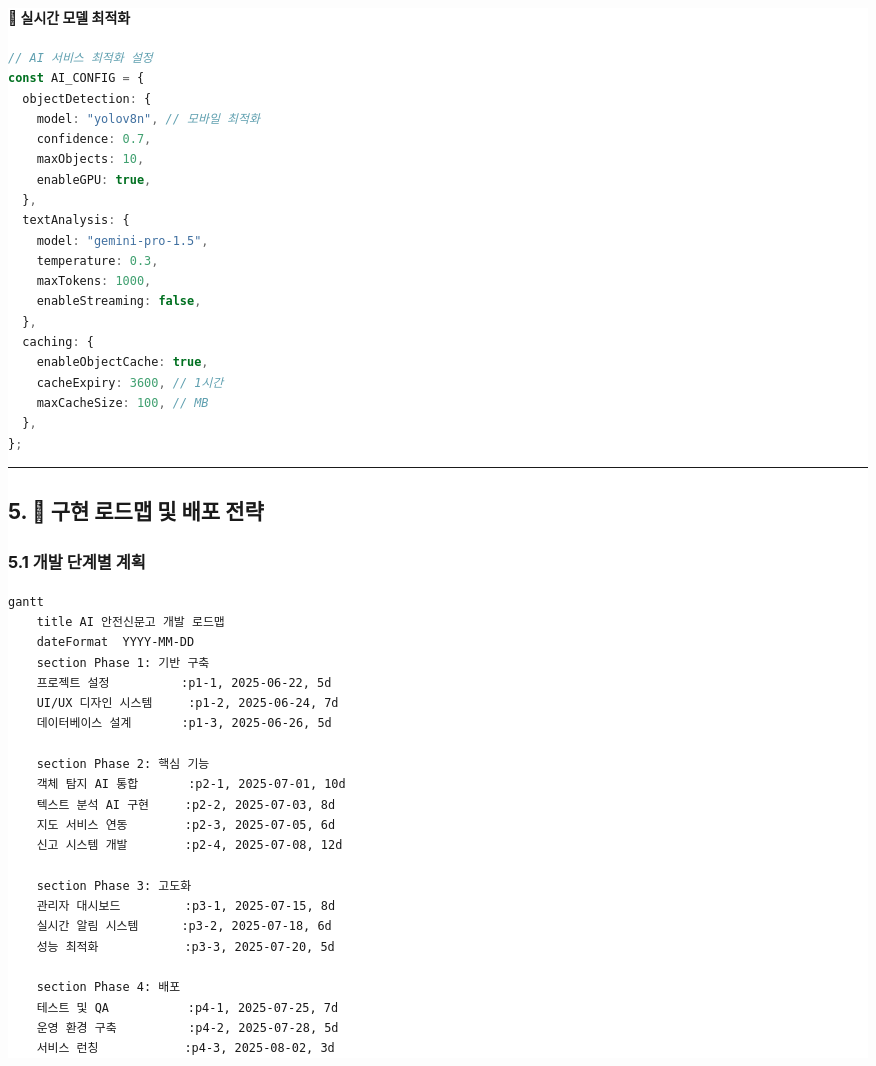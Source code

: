 #### 🔧 **실시간 모델 최적화**

```typescript
// AI 서비스 최적화 설정
const AI_CONFIG = {
  objectDetection: {
    model: "yolov8n", // 모바일 최적화
    confidence: 0.7,
    maxObjects: 10,
    enableGPU: true,
  },
  textAnalysis: {
    model: "gemini-pro-1.5",
    temperature: 0.3,
    maxTokens: 1000,
    enableStreaming: false,
  },
  caching: {
    enableObjectCache: true,
    cacheExpiry: 3600, // 1시간
    maxCacheSize: 100, // MB
  },
};
```

---

## 5. 🚀 구현 로드맵 및 배포 전략

### 5.1 개발 단계별 계획

```mermaid
gantt
    title AI 안전신문고 개발 로드맵
    dateFormat  YYYY-MM-DD
    section Phase 1: 기반 구축
    프로젝트 설정          :p1-1, 2025-06-22, 5d
    UI/UX 디자인 시스템     :p1-2, 2025-06-24, 7d
    데이터베이스 설계       :p1-3, 2025-06-26, 5d

    section Phase 2: 핵심 기능
    객체 탐지 AI 통합       :p2-1, 2025-07-01, 10d
    텍스트 분석 AI 구현     :p2-2, 2025-07-03, 8d
    지도 서비스 연동        :p2-3, 2025-07-05, 6d
    신고 시스템 개발        :p2-4, 2025-07-08, 12d

    section Phase 3: 고도화
    관리자 대시보드         :p3-1, 2025-07-15, 8d
    실시간 알림 시스템      :p3-2, 2025-07-18, 6d
    성능 최적화            :p3-3, 2025-07-20, 5d

    section Phase 4: 배포
    테스트 및 QA           :p4-1, 2025-07-25, 7d
    운영 환경 구축          :p4-2, 2025-07-28, 5d
    서비스 런칭            :p4-3, 2025-08-02, 3d
```
